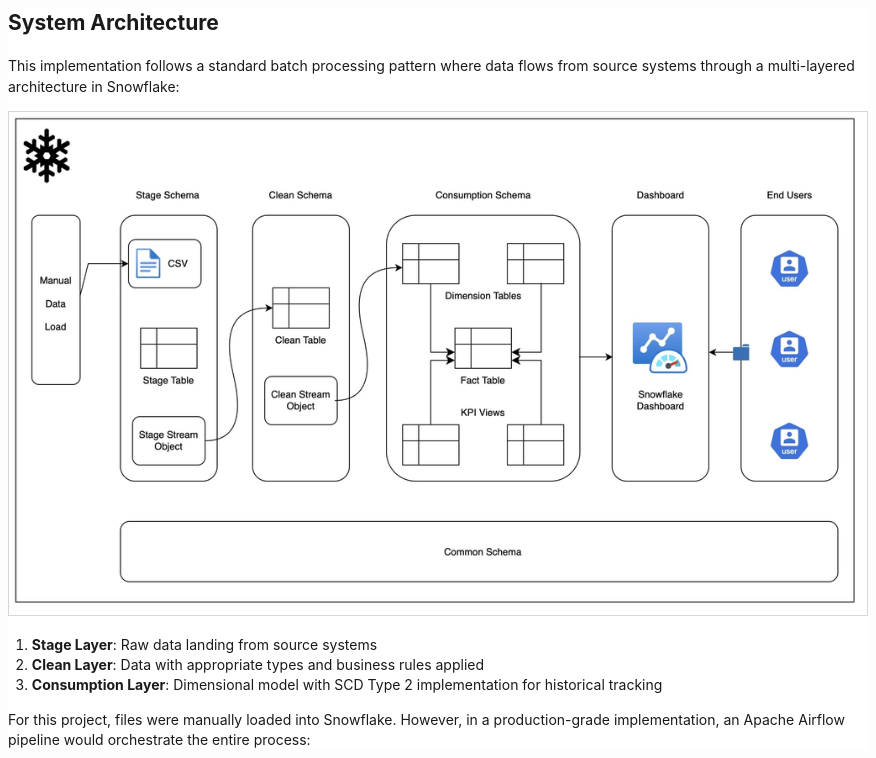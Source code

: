 ## System Architecture

This implementation follows a standard batch processing pattern where data flows from source systems through a multi-layered architecture in Snowflake:

![Snowflake Data Warehouse Architecture](project_snapshots/snowflake_dw_architecture.jpg)

1. **Stage Layer**: Raw data landing from source systems
2. **Clean Layer**: Data with appropriate types and business rules applied
3. **Consumption Layer**: Dimensional model with SCD Type 2 implementation for historical tracking

For this project, files were manually loaded into Snowflake. However, in a production-grade implementation, an Apache Airflow pipeline would orchestrate the entire process:
